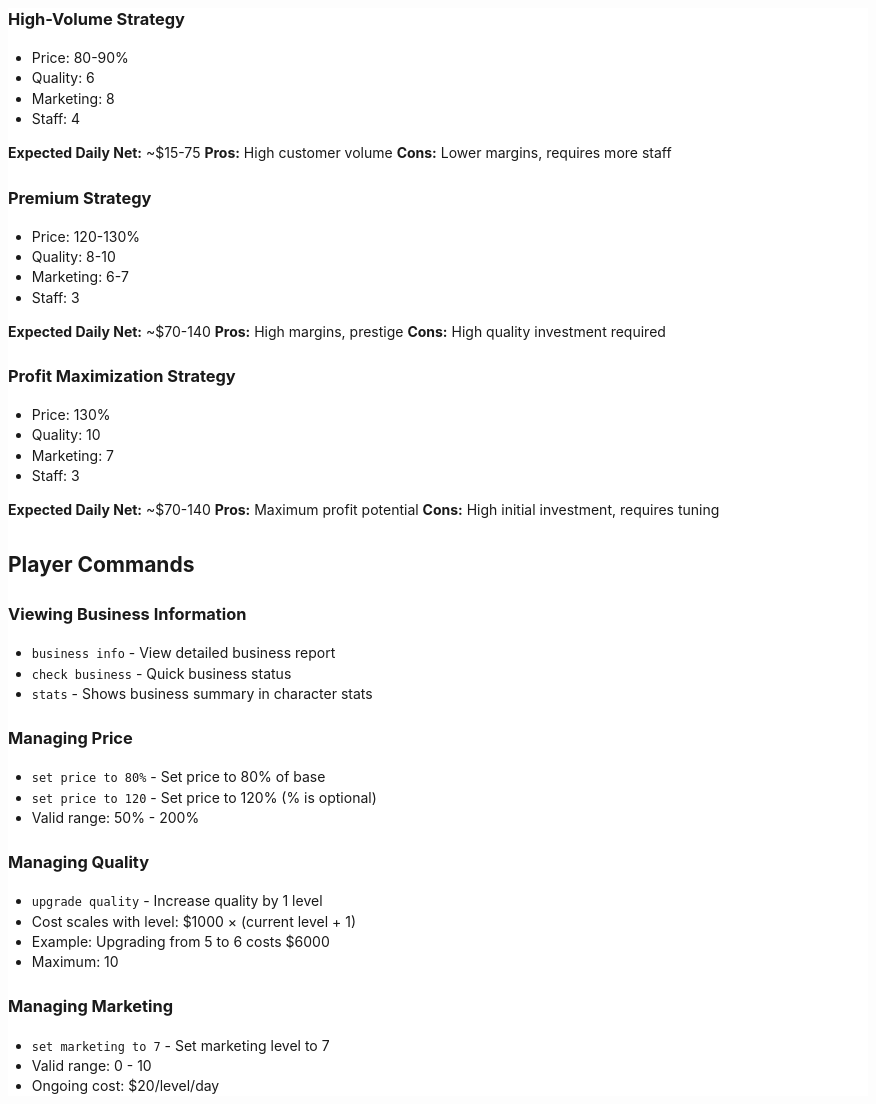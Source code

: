 ### High-Volume Strategy
- Price: 80-90%
- Quality: 6
- Marketing: 8
- Staff: 4

**Expected Daily Net:** ~$15-75
**Pros:** High customer volume
**Cons:** Lower margins, requires more staff

### Premium Strategy
- Price: 120-130%
- Quality: 8-10
- Marketing: 6-7
- Staff: 3

**Expected Daily Net:** ~$70-140
**Pros:** High margins, prestige
**Cons:** High quality investment required

### Profit Maximization Strategy
- Price: 130%
- Quality: 10
- Marketing: 7
- Staff: 3

**Expected Daily Net:** ~$70-140
**Pros:** Maximum profit potential
**Cons:** High initial investment, requires tuning

## Player Commands

### Viewing Business Information
- `business info` - View detailed business report
- `check business` - Quick business status
- `stats` - Shows business summary in character stats

### Managing Price
- `set price to 80%` - Set price to 80% of base
- `set price to 120` - Set price to 120% (% is optional)
- Valid range: 50% - 200%

### Managing Quality
- `upgrade quality` - Increase quality by 1 level
- Cost scales with level: $1000 × (current level + 1)
- Example: Upgrading from 5 to 6 costs $6000
- Maximum: 10

### Managing Marketing
- `set marketing to 7` - Set marketing level to 7
- Valid range: 0 - 10
- Ongoing cost: $20/level/day
